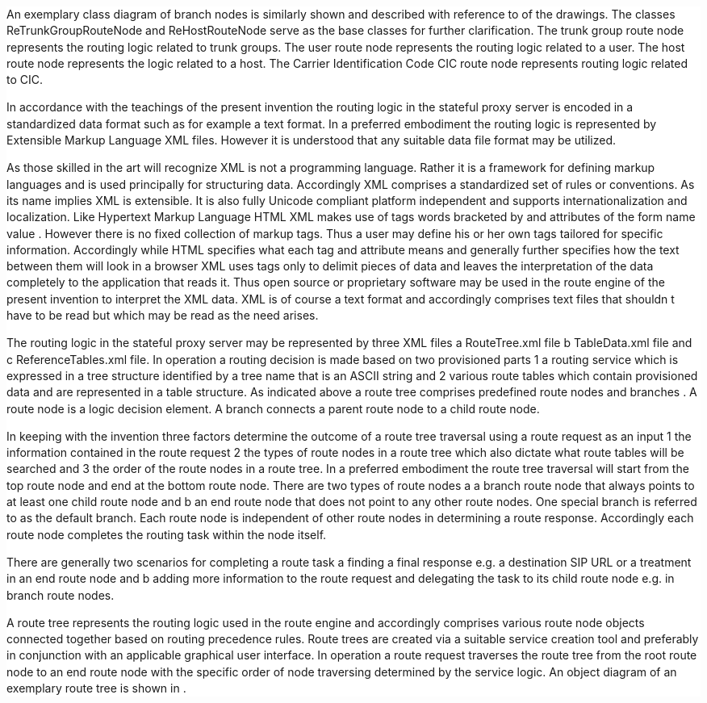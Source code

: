 An exemplary class diagram of branch nodes is similarly shown and described with reference to of the drawings. The classes ReTrunkGroupRouteNode and ReHostRouteNode serve as the base classes for further clarification. The trunk group route node represents the routing logic related to trunk groups. The user route node represents the routing logic related to a user. The host route node represents the logic related to a host. The Carrier Identification Code CIC route node represents routing logic related to CIC.

In accordance with the teachings of the present invention the routing logic in the stateful proxy server is encoded in a standardized data format such as for example a text format. In a preferred embodiment the routing logic is represented by Extensible Markup Language XML files. However it is understood that any suitable data file format may be utilized.

As those skilled in the art will recognize XML is not a programming language. Rather it is a framework for defining markup languages and is used principally for structuring data. Accordingly XML comprises a standardized set of rules or conventions. As its name implies XML is extensible. It is also fully Unicode compliant platform independent and supports internationalization and localization. Like Hypertext Markup Language HTML XML makes use of tags words bracketed by and attributes of the form name value . However there is no fixed collection of markup tags. Thus a user may define his or her own tags tailored for specific information. Accordingly while HTML specifies what each tag and attribute means and generally further specifies how the text between them will look in a browser XML uses tags only to delimit pieces of data and leaves the interpretation of the data completely to the application that reads it. Thus open source or proprietary software may be used in the route engine of the present invention to interpret the XML data. XML is of course a text format and accordingly comprises text files that shouldn t have to be read but which may be read as the need arises.

The routing logic in the stateful proxy server may be represented by three XML files a RouteTree.xml file b TableData.xml file and c ReferenceTables.xml file. In operation a routing decision is made based on two provisioned parts 1 a routing service which is expressed in a tree structure identified by a tree name that is an ASCII string and 2 various route tables which contain provisioned data and are represented in a table structure. As indicated above a route tree comprises predefined route nodes and branches . A route node is a logic decision element. A branch connects a parent route node to a child route node.

In keeping with the invention three factors determine the outcome of a route tree traversal using a route request as an input 1 the information contained in the route request 2 the types of route nodes in a route tree which also dictate what route tables will be searched and 3 the order of the route nodes in a route tree. In a preferred embodiment the route tree traversal will start from the top route node and end at the bottom route node. There are two types of route nodes a a branch route node that always points to at least one child route node and b an end route node that does not point to any other route nodes. One special branch is referred to as the default branch. Each route node is independent of other route nodes in determining a route response. Accordingly each route node completes the routing task within the node itself.

There are generally two scenarios for completing a route task a finding a final response e.g. a destination SIP URL or a treatment in an end route node and b adding more information to the route request and delegating the task to its child route node e.g. in branch route nodes.

A route tree represents the routing logic used in the route engine and accordingly comprises various route node objects connected together based on routing precedence rules. Route trees are created via a suitable service creation tool and preferably in conjunction with an applicable graphical user interface. In operation a route request traverses the route tree from the root route node to an end route node with the specific order of node traversing determined by the service logic. An object diagram of an exemplary route tree is shown in .
